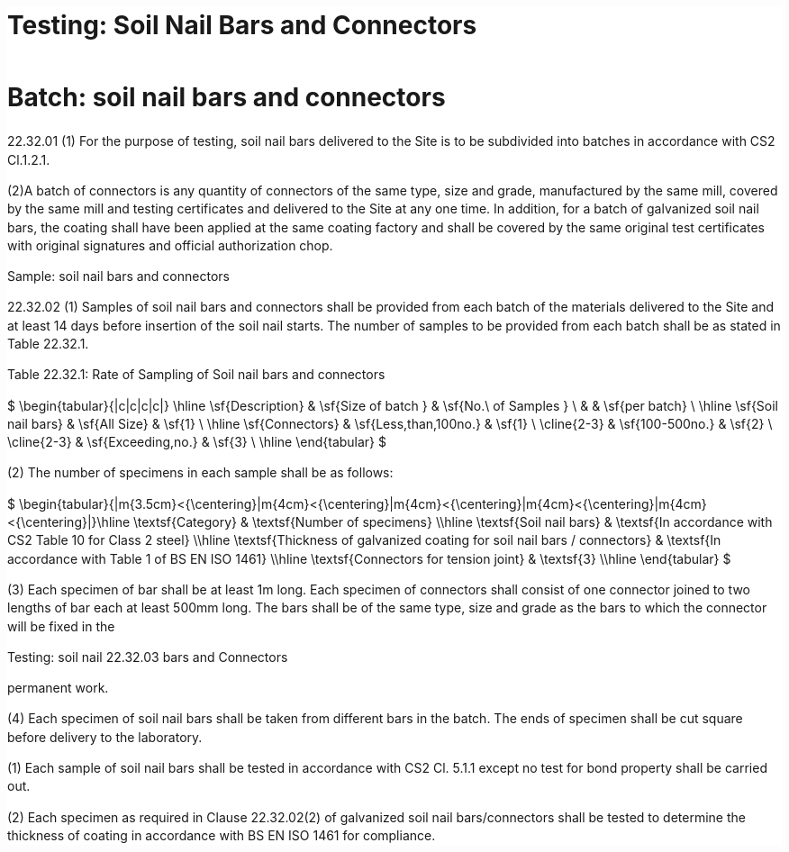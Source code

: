 # Testing: Soil Nail Bars and Connectors  

# Batch: soil nail  bars and  connectors  

22.32.01  (1) For the purpose of testing, soil nail bars delivered to the  Site is to be subdivided into batches in accordance with  CS2 Cl.1.2.1.  

(2)A batch of connectors is any quantity of connectors of  the same type, size and grade, manufactured by the same  mill, covered by the same mill and testing certificates and  delivered to the Site at any one time.  In addition, for a  batch of galvanized soil nail bars, the coating shall have  been applied at the same coating factory and shall be  covered by the same original test certificates with original  signatures and official authorization chop.  

Sample: soil nail  bars and  connectors  

22.32.02  (1) Samples of soil nail bars and connectors shall be  provided from each batch of the materials delivered to the  Site and at least 14 days before insertion of the soil nail  starts.  The number of samples to be provided from each  batch shall be as stated in Table 22.32.1.  

Table 22.32.1: Rate of Sampling of Soil nail bars and  connectors  

$
 \begin{tabular}{|c|c|c|c|} \hline   \sf{Description} & \sf{Size of batch } & \sf{No.\ of Samples } \\ & & \sf{per batch} \\ \hline   \sf{Soil nail bars} & \sf{All Size} & \sf{1} \\ \hline   \sf{Connectors} & \sf{Less\,than\,100no.} & \sf{1} \\ \cline{2-3} & \sf{100-500no.} & \sf{2} \\ \cline{2-3} & \sf{Exceeding\,no.} & \sf{3} \\ \hline  \end{tabular}
$  

(2) The number of specimens in each sample shall be as  follows:  

$
 \begin{tabular}{|m{3.5cm}<{\centering}|m{4cm}<{\centering}|m{4cm}<{\centering}|m{4cm}<{\centering}|m{4cm}<{\centering}|}\hline \textsf{Category} & \textsf{Number of specimens} \\\hline \textsf{Soil nail bars} & \textsf{In accordance with CS2 Table 10 for Class 2 steel} \\\hline \textsf{Thickness of galvanized coating for soil nail bars / connectors} & \textsf{In accordance with Table 1 of BS EN ISO 1461} \\\hline \textsf{Connectors for tension joint} & \textsf{3} \\\hline \end{tabular}
$  

(3) Each specimen of bar shall be at least 1m long.  Each  specimen of connectors shall consist of one connector  joined to two lengths of bar each at least 500mm long.   The bars shall be of the same type, size and grade as  the bars to which the connector will be fixed in the  

Testing: soil nail    22.32.03  bars and  Connectors  

permanent work.   

 (4) Each specimen of soil nail bars shall be taken from  different bars in the batch.  The ends of specimen  shall be cut square before delivery to the laboratory. 

 (1) Each sample of soil nail bars shall be tested in  accordance with CS2 Cl. 5.1.1 except no test for bond  property shall be carried out.   

 (2) Each specimen as required in Clause 22.32.02(2) of  galvanized soil nail bars/connectors shall be tested to  determine the thickness of coating in accordance with  BS EN ISO 1461 for compliance.   
